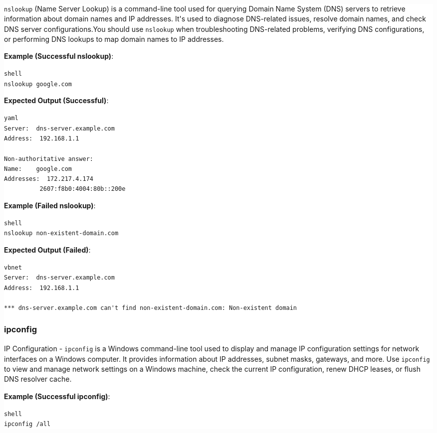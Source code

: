 `nslookup` (Name Server Lookup) is a command-line tool used for querying Domain Name System (DNS) servers to retrieve information about domain names and IP addresses. It's used to diagnose DNS-related issues, resolve domain names, and check DNS server configurations.You should use `nslookup` when troubleshooting DNS-related problems, verifying DNS configurations, or performing DNS lookups to map domain names to IP addresses.

**Example (Successful nslookup)**:

```
shell
nslookup google.com
```

**Expected Output (Successful)**:

```
yaml
Server:  dns-server.example.com
Address:  192.168.1.1

Non-authoritative answer:
Name:    google.com
Addresses:  172.217.4.174
          2607:f8b0:4004:80b::200e
```

**Example (Failed nslookup)**:

```
shell
nslookup non-existent-domain.com
```

**Expected Output (Failed)**:

```
vbnet
Server:  dns-server.example.com
Address:  192.168.1.1

*** dns-server.example.com can't find non-existent-domain.com: Non-existent domain
```



### ipconfig

IP Configuration - `ipconfig` is a Windows command-line tool used to display and manage IP configuration settings for network interfaces on a Windows computer. It provides information about IP addresses, subnet masks, gateways, and more. Use `ipconfig` to view and manage network settings on a Windows machine, check the current IP configuration, renew DHCP leases, or flush DNS resolver cache.

**Example (Successful ipconfig)**:

```
shell
ipconfig /all
```
